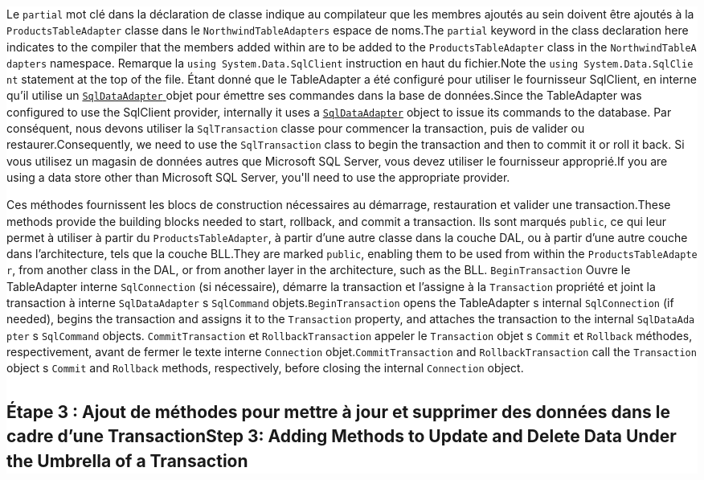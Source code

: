 <span data-ttu-id="e38f7-199">Le `partial` mot clé dans la déclaration de classe indique au compilateur que les membres ajoutés au sein doivent être ajoutés à la `ProductsTableAdapter` classe dans le `NorthwindTableAdapters` espace de noms.</span><span class="sxs-lookup"><span data-stu-id="e38f7-199">The `partial` keyword in the class declaration here indicates to the compiler that the members added within are to be added to the `ProductsTableAdapter` class in the `NorthwindTableAdapters` namespace.</span></span> <span data-ttu-id="e38f7-200">Remarque la `using System.Data.SqlClient` instruction en haut du fichier.</span><span class="sxs-lookup"><span data-stu-id="e38f7-200">Note the `using System.Data.SqlClient` statement at the top of the file.</span></span> <span data-ttu-id="e38f7-201">Étant donné que le TableAdapter a été configuré pour utiliser le fournisseur SqlClient, en interne qu’il utilise un [ `SqlDataAdapter` ](https://msdn.microsoft.com/library/system.data.sqlclient.sqldataadapter.aspx) objet pour émettre ses commandes dans la base de données.</span><span class="sxs-lookup"><span data-stu-id="e38f7-201">Since the TableAdapter was configured to use the SqlClient provider, internally it uses a [`SqlDataAdapter`](https://msdn.microsoft.com/library/system.data.sqlclient.sqldataadapter.aspx) object to issue its commands to the database.</span></span> <span data-ttu-id="e38f7-202">Par conséquent, nous devons utiliser la `SqlTransaction` classe pour commencer la transaction, puis de valider ou restaurer.</span><span class="sxs-lookup"><span data-stu-id="e38f7-202">Consequently, we need to use the `SqlTransaction` class to begin the transaction and then to commit it or roll it back.</span></span> <span data-ttu-id="e38f7-203">Si vous utilisez un magasin de données autres que Microsoft SQL Server, vous devez utiliser le fournisseur approprié.</span><span class="sxs-lookup"><span data-stu-id="e38f7-203">If you are using a data store other than Microsoft SQL Server, you'll need to use the appropriate provider.</span></span>

<span data-ttu-id="e38f7-204">Ces méthodes fournissent les blocs de construction nécessaires au démarrage, restauration et valider une transaction.</span><span class="sxs-lookup"><span data-stu-id="e38f7-204">These methods provide the building blocks needed to start, rollback, and commit a transaction.</span></span> <span data-ttu-id="e38f7-205">Ils sont marqués `public`, ce qui leur permet à utiliser à partir du `ProductsTableAdapter`, à partir d’une autre classe dans la couche DAL, ou à partir d’une autre couche dans l’architecture, tels que la couche BLL.</span><span class="sxs-lookup"><span data-stu-id="e38f7-205">They are marked `public`, enabling them to be used from within the `ProductsTableAdapter`, from another class in the DAL, or from another layer in the architecture, such as the BLL.</span></span> <span data-ttu-id="e38f7-206">`BeginTransaction` Ouvre le TableAdapter interne `SqlConnection` (si nécessaire), démarre la transaction et l’assigne à la `Transaction` propriété et joint la transaction à interne `SqlDataAdapter` s `SqlCommand` objets.</span><span class="sxs-lookup"><span data-stu-id="e38f7-206">`BeginTransaction` opens the TableAdapter s internal `SqlConnection` (if needed), begins the transaction and assigns it to the `Transaction` property, and attaches the transaction to the internal `SqlDataAdapter` s `SqlCommand` objects.</span></span> <span data-ttu-id="e38f7-207">`CommitTransaction` et `RollbackTransaction` appeler le `Transaction` objet s `Commit` et `Rollback` méthodes, respectivement, avant de fermer le texte interne `Connection` objet.</span><span class="sxs-lookup"><span data-stu-id="e38f7-207">`CommitTransaction` and `RollbackTransaction` call the `Transaction` object s `Commit` and `Rollback` methods, respectively, before closing the internal `Connection` object.</span></span>

## <a name="step-3-adding-methods-to-update-and-delete-data-under-the-umbrella-of-a-transaction"></a><span data-ttu-id="e38f7-208">Étape 3 : Ajout de méthodes pour mettre à jour et supprimer des données dans le cadre d’une Transaction</span><span class="sxs-lookup"><span data-stu-id="e38f7-208">Step 3: Adding Methods to Update and Delete Data Under the Umbrella of a Transaction</span></span>
